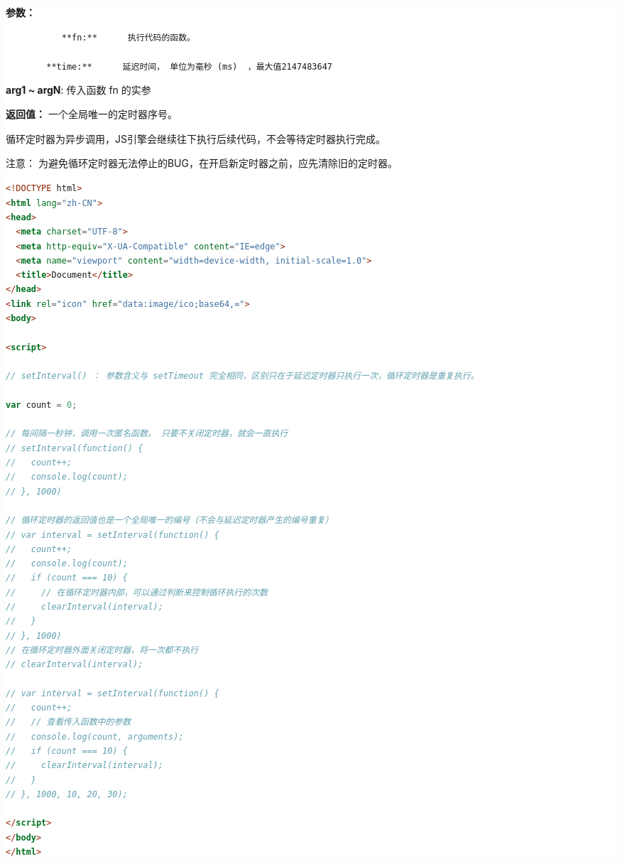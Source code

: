  **参数：**

   	           **fn:**  	执行代码的函数。

 	        **time:**      延迟时间， 单位为毫秒 (ms)  ，最大值2147483647   

 **arg1 ~ argN**:    传入函数 fn 的实参

 **返回值：**   一个全局唯一的定时器序号。

循环定时器为异步调用，JS引擎会继续往下执行后续代码，不会等待定时器执行完成。

注意： 为避免循环定时器无法停止的BUG，在开启新定时器之前，应先清除旧的定时器。

```html
<!DOCTYPE html>
<html lang="zh-CN">
<head>
  <meta charset="UTF-8">
  <meta http-equiv="X-UA-Compatible" content="IE=edge">
  <meta name="viewport" content="width=device-width, initial-scale=1.0">
  <title>Document</title>
</head>
<link rel="icon" href="data:image/ico;base64,=">
<body>
  
<script>

// setInterval() ： 参数含义与 setTimeout 完全相同，区别只在于延迟定时器只执行一次，循环定时器是重复执行。

var count = 0;

// 每间隔一秒钟，调用一次匿名函数。 只要不关闭定时器，就会一直执行
// setInterval(function() {
//   count++;
//   console.log(count);
// }, 1000)

// 循环定时器的返回值也是一个全局唯一的编号（不会与延迟定时器产生的编号重复） 
// var interval = setInterval(function() {
//   count++;
//   console.log(count);
//   if (count === 10) {
//     // 在循环定时器内部，可以通过判断来控制循环执行的次数
//     clearInterval(interval);
//   }
// }, 1000)
// 在循环定时器外面关闭定时器，将一次都不执行
// clearInterval(interval);

// var interval = setInterval(function() {
//   count++;
//   // 查看传入函数中的参数
//   console.log(count, arguments);
//   if (count === 10) {
//     clearInterval(interval);
//   }
// }, 1000, 10, 20, 30);

</script>
</body>
</html>
```
